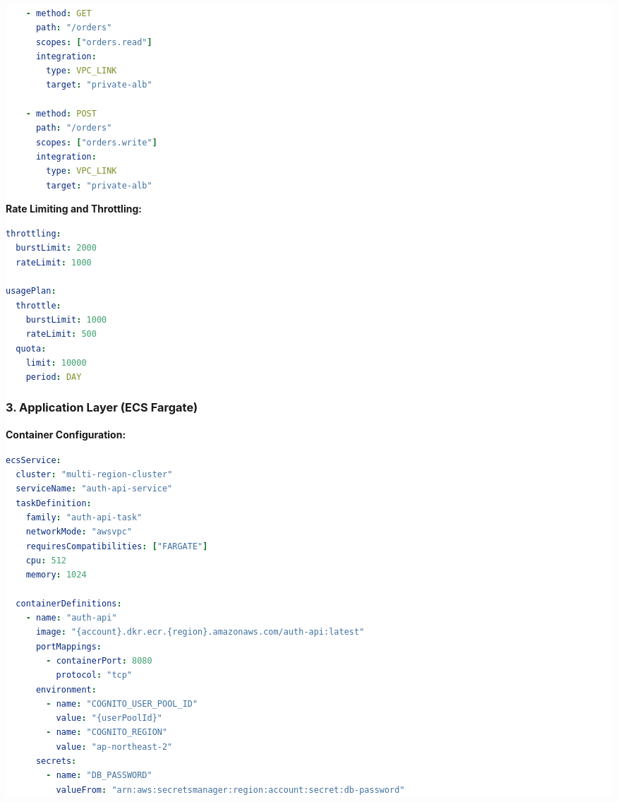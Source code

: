 ```yaml
    - method: GET
      path: "/orders"
      scopes: ["orders.read"]
      integration:
        type: VPC_LINK
        target: "private-alb"

    - method: POST
      path: "/orders"
      scopes: ["orders.write"]
      integration:
        type: VPC_LINK
        target: "private-alb"
```

**Rate Limiting and Throttling:**

```yaml
throttling:
  burstLimit: 2000
  rateLimit: 1000

usagePlan:
  throttle:
    burstLimit: 1000
    rateLimit: 500
  quota:
    limit: 10000
    period: DAY
```

### 3. Application Layer (ECS Fargate)

**Container Configuration:**

```yaml
ecsService:
  cluster: "multi-region-cluster"
  serviceName: "auth-api-service"
  taskDefinition:
    family: "auth-api-task"
    networkMode: "awsvpc"
    requiresCompatibilities: ["FARGATE"]
    cpu: 512
    memory: 1024

  containerDefinitions:
    - name: "auth-api"
      image: "{account}.dkr.ecr.{region}.amazonaws.com/auth-api:latest"
      portMappings:
        - containerPort: 8080
          protocol: "tcp"
      environment:
        - name: "COGNITO_USER_POOL_ID"
          value: "{userPoolId}"
        - name: "COGNITO_REGION"
          value: "ap-northeast-2"
      secrets:
        - name: "DB_PASSWORD"
          valueFrom: "arn:aws:secretsmanager:region:account:secret:db-password"
```
